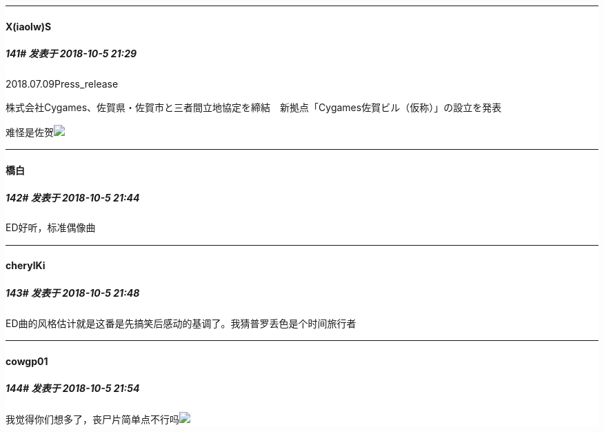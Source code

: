 





*****

####  X(iaolw)S  
##### 141#       发表于 2018-10-5 21:29




2018.07.09Press_release

株式会社Cygames、佐賀県・佐賀市と三者間立地協定を締結　新拠点「Cygames佐賀ビル（仮称）」の設立を発表


难怪是佐贺<img src="https://static.saraba1st.com/image/smiley/face2017/067.png" referrerpolicy="no-referrer">







*****

####  橋白  
##### 142#       发表于 2018-10-5 21:44




ED好听，标准偶像曲







*****

####  cherylKi  
##### 143#       发表于 2018-10-5 21:48




ED曲的风格估计就是这番是先搞笑后感动的基调了。我猜普罗丢色是个时间旅行者







*****

####  cowgp01  
##### 144#       发表于 2018-10-5 21:54




我觉得你们想多了，丧尸片简单点不行吗<img src="https://static.saraba1st.com/image/smiley/face2017/037.png" referrerpolicy="no-referrer">
